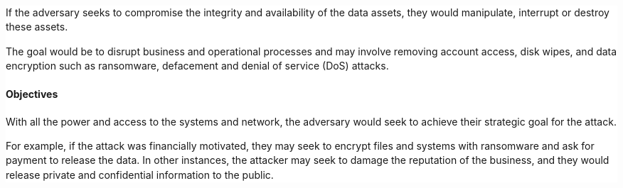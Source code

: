 If the adversary seeks to compromise the integrity and availability of the data assets, they would manipulate, interrupt or destroy these assets.&#x20;

The goal would be to disrupt business and operational processes and may involve removing account access, disk wipes, and data encryption such as ransomware, defacement and denial of service (DoS) attacks.

#### Objectives

With all the power and access to the systems and network, the adversary would seek to achieve their strategic goal for the attack.

For example, if the attack was financially motivated, they may seek to encrypt files and systems with ransomware and ask for payment to release the data. In other instances, the attacker may seek to damage the reputation of the business, and they would release private and confidential information to the public.










